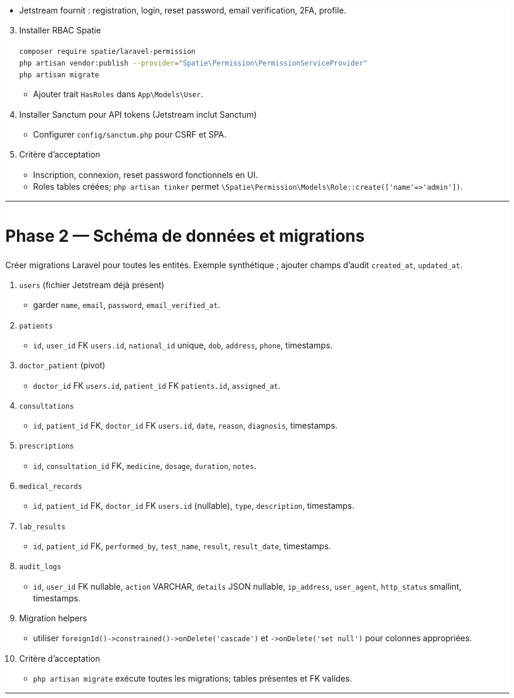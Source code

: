    * Jetstream fournit : registration, login, reset password, email verification, 2FA, profile.
3. Installer RBAC Spatie

   ```bash
   composer require spatie/laravel-permission
   php artisan vendor:publish --provider="Spatie\Permission\PermissionServiceProvider"
   php artisan migrate
   ```

   * Ajouter trait `HasRoles` dans `App\Models\User`.
4. Installer Sanctum pour API tokens (Jetstream inclut Sanctum)

   * Configurer `config/sanctum.php` pour CSRF et SPA.
5. Critère d’acceptation

   * Inscription, connexion, reset password fonctionnels en UI.
   * Roles tables créées; `php artisan tinker` permet `\Spatie\Permission\Models\Role::create(['name'=>'admin'])`.

---

# Phase 2 — Schéma de données et migrations

Créer migrations Laravel pour toutes les entités. Exemple synthétique ; ajouter champs d’audit `created_at`, `updated_at`.

1. `users` (fichier Jetstream déjà présent)

   * garder `name`, `email`, `password`, `email_verified_at`.
2. `patients`

   * `id`, `user_id` FK `users.id`, `national_id` unique, `dob`, `address`, `phone`, timestamps.
3. `doctor_patient` (pivot)

   * `doctor_id` FK `users.id`, `patient_id` FK `patients.id`, `assigned_at`.
4. `consultations`

   * `id`, `patient_id` FK, `doctor_id` FK `users.id`, `date`, `reason`, `diagnosis`, timestamps.
5. `prescriptions`

   * `id`, `consultation_id` FK, `medicine`, `dosage`, `duration`, `notes`.
6. `medical_records`

   * `id`, `patient_id` FK, `doctor_id` FK `users.id` (nullable), `type`, `description`, timestamps.
7. `lab_results`

   * `id`, `patient_id` FK, `performed_by`, `test_name`, `result`, `result_date`, timestamps.
8. `audit_logs`

   * `id`, `user_id` FK nullable, `action` VARCHAR, `details` JSON nullable, `ip_address`, `user_agent`, `http_status` smallint, timestamps.
9. Migration helpers

   * utiliser `foreignId()->constrained()->onDelete('cascade')` et `->onDelete('set null')` pour colonnes appropriées.
10. Critère d’acceptation

    * `php artisan migrate` exécute toutes les migrations; tables présentes et FK valides.

---